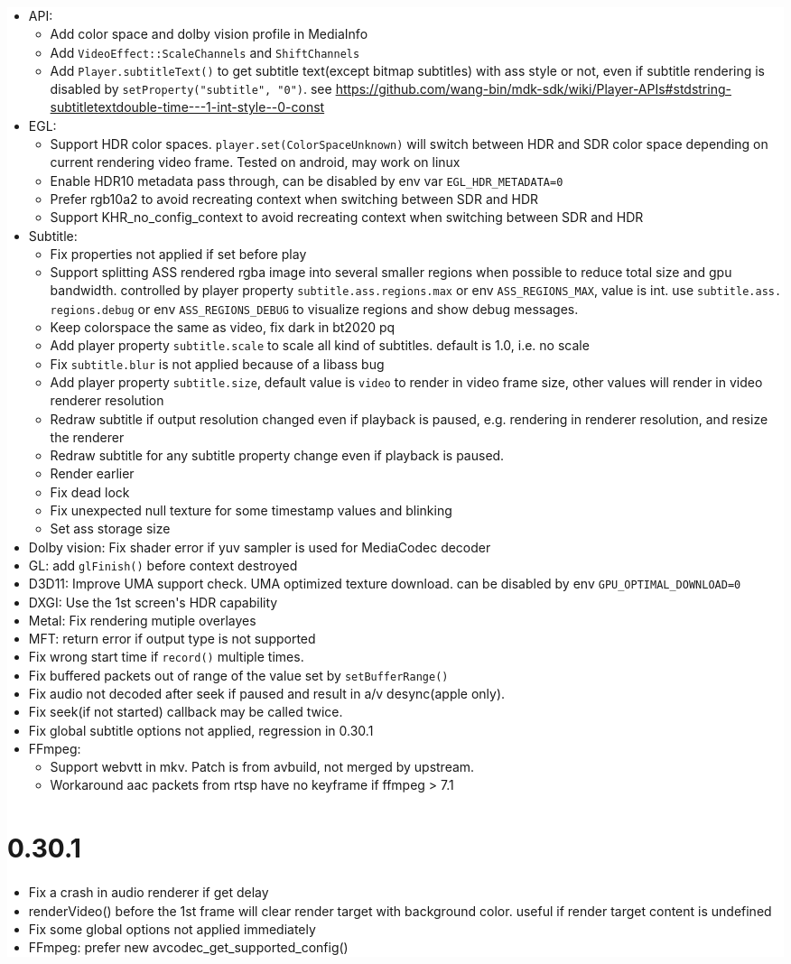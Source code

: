 - API:
    - Add color space and dolby vision profile in MediaInfo
    - Add `VideoEffect::ScaleChannels` and `ShiftChannels`
    - Add `Player.subtitleText()` to get subtitle text(except bitmap subtitles) with ass style or not, even if subtitle rendering is disabled by `setProperty("subtitle", "0")`. see https://github.com/wang-bin/mdk-sdk/wiki/Player-APIs#stdstring-subtitletextdouble-time---1-int-style--0-const
- EGL:
    - Support HDR color spaces. `player.set(ColorSpaceUnknown)` will switch between HDR and SDR color space depending on current rendering video frame. Tested on android, may work on linux
    - Enable HDR10 metadata pass through, can be disabled by env var `EGL_HDR_METADATA=0`
    - Prefer rgb10a2 to avoid recreating context when switching between SDR and HDR
    - Support KHR_no_config_context to avoid recreating context when switching between SDR and HDR
- Subtitle:
    - Fix properties not applied if set before play
    - Support splitting ASS rendered rgba image into several smaller regions when possible to reduce total size and gpu bandwidth. controlled by player property `subtitle.ass.regions.max` or env `ASS_REGIONS_MAX`, value is int. use `subtitle.ass.regions.debug` or env `ASS_REGIONS_DEBUG` to visualize regions and show debug messages.
    - Keep colorspace the same as video, fix dark in bt2020 pq
    - Add player property `subtitle.scale` to scale all kind of subtitles. default is 1.0, i.e. no scale
    - Fix `subtitle.blur` is not applied because of a libass bug
    - Add player property `subtitle.size`, default value is `video` to render in video frame size, other values will render in video renderer resolution
    - Redraw subtitle if output resolution changed even if playback is paused, e.g. rendering in renderer resolution, and resize the renderer
    - Redraw subtitle for any subtitle property change even if playback is paused.
    - Render earlier
    - Fix dead lock
    - Fix unexpected null texture for some timestamp values and blinking
    - Set ass storage size
- Dolby vision: Fix shader error if yuv sampler is used for MediaCodec decoder
- GL: add `glFinish()` before context destroyed
- D3D11: Improve UMA support check. UMA optimized texture download. can be disabled by env `GPU_OPTIMAL_DOWNLOAD=0`
- DXGI: Use the 1st screen's HDR capability
- Metal: Fix rendering mutiple overlayes
- MFT: return error if output type is not supported
- Fix wrong start time if `record()` multiple times.
- Fix buffered packets out of range of the value set by `setBufferRange()`
- Fix audio not decoded after seek if paused and result in a/v desync(apple only).
- Fix seek(if not started) callback may be called twice.
- Fix global subtitle options not applied, regression in 0.30.1
- FFmpeg:
    - Support webvtt in mkv. Patch is from avbuild, not merged by upstream.
    - Workaround aac packets from rtsp have no keyframe if ffmpeg > 7.1


# 0.30.1

- Fix a crash in audio renderer if get delay
- renderVideo() before the 1st frame will clear render target with background color. useful if render target content is undefined
- Fix some global options not applied immediately
- FFmpeg: prefer new avcodec_get_supported_config()
